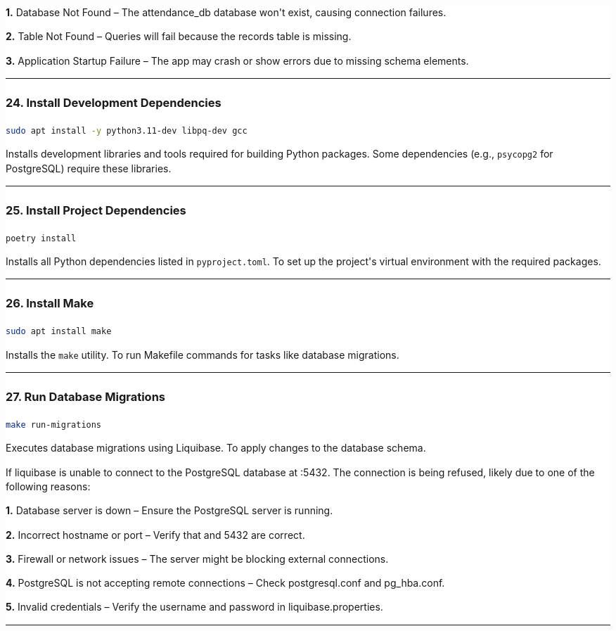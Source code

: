 **1.** Database Not Found – The attendance_db database won't exist, causing connection failures.

**2.** Table Not Found – Queries will fail because the records table is missing.

**3.** Application Startup Failure – The app may crash or show errors due to missing schema elements.

---

### **24. Install Development Dependencies**
```bash
sudo apt install -y python3.11-dev libpq-dev gcc
```
  Installs development libraries and tools required for building Python packages.
 Some dependencies (e.g., `psycopg2` for PostgreSQL) require these libraries.

---

### **25. Install Project Dependencies**
```bash
poetry install
```
  Installs all Python dependencies listed in `pyproject.toml`.
 To set up the project's virtual environment with the required packages.

---

### **26. Install Make**
```bash
sudo apt install make
```
  Installs the `make` utility.
 To run Makefile commands for tasks like database migrations.

---

### **27. Run Database Migrations**
```bash
make run-migrations
```
  Executes database migrations using Liquibase.
 To apply changes to the database schema.

If liquibase is unable to connect to the PostgreSQL database at <IP>:5432. The connection is being refused, likely due to one of the following reasons:

**1.** Database server is down – Ensure the PostgreSQL server is running.

**2.** Incorrect hostname or port – Verify that <ip> and 5432 are correct.

**3.** Firewall or network issues – The server might be blocking external connections.

**4.** PostgreSQL is not accepting remote connections – Check postgresql.conf and pg_hba.conf.

**5.** Invalid credentials – Verify the username and password in liquibase.properties.

---
